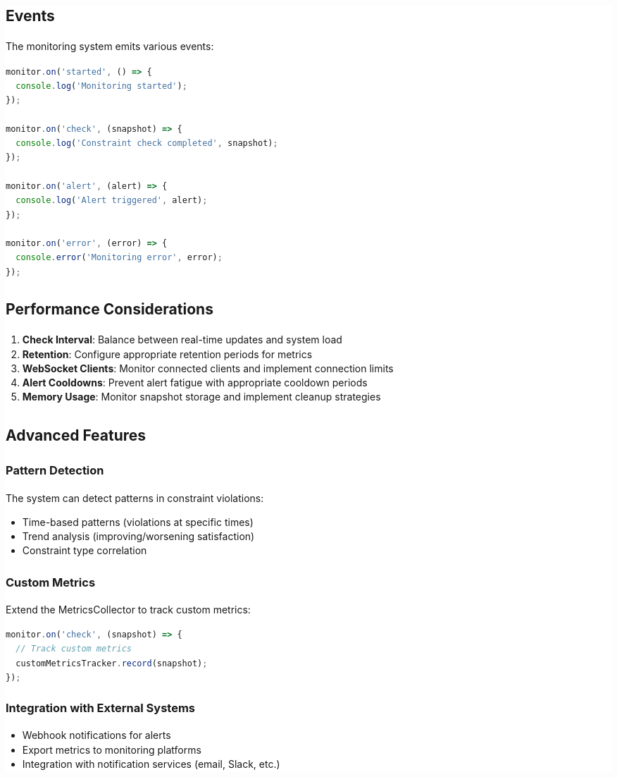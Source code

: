 ## Events

The monitoring system emits various events:

```typescript
monitor.on('started', () => {
  console.log('Monitoring started');
});

monitor.on('check', (snapshot) => {
  console.log('Constraint check completed', snapshot);
});

monitor.on('alert', (alert) => {
  console.log('Alert triggered', alert);
});

monitor.on('error', (error) => {
  console.error('Monitoring error', error);
});
```

## Performance Considerations

1. **Check Interval**: Balance between real-time updates and system load
2. **Retention**: Configure appropriate retention periods for metrics
3. **WebSocket Clients**: Monitor connected clients and implement connection limits
4. **Alert Cooldowns**: Prevent alert fatigue with appropriate cooldown periods
5. **Memory Usage**: Monitor snapshot storage and implement cleanup strategies

## Advanced Features

### Pattern Detection
The system can detect patterns in constraint violations:
- Time-based patterns (violations at specific times)
- Trend analysis (improving/worsening satisfaction)
- Constraint type correlation

### Custom Metrics
Extend the MetricsCollector to track custom metrics:
```typescript
monitor.on('check', (snapshot) => {
  // Track custom metrics
  customMetricsTracker.record(snapshot);
});
```

### Integration with External Systems
- Webhook notifications for alerts
- Export metrics to monitoring platforms
- Integration with notification services (email, Slack, etc.)
